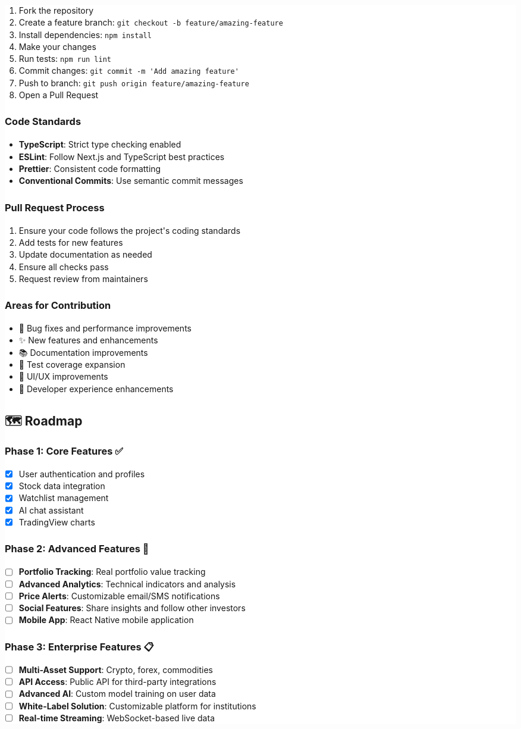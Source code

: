 1. Fork the repository
2. Create a feature branch: `git checkout -b feature/amazing-feature`
3. Install dependencies: `npm install`
4. Make your changes
5. Run tests: `npm run lint`
6. Commit changes: `git commit -m 'Add amazing feature'`
7. Push to branch: `git push origin feature/amazing-feature`
8. Open a Pull Request

### Code Standards

- **TypeScript**: Strict type checking enabled
- **ESLint**: Follow Next.js and TypeScript best practices
- **Prettier**: Consistent code formatting
- **Conventional Commits**: Use semantic commit messages

### Pull Request Process

1. Ensure your code follows the project's coding standards
2. Add tests for new features
3. Update documentation as needed
4. Ensure all checks pass
5. Request review from maintainers

### Areas for Contribution

- 🐛 Bug fixes and performance improvements
- ✨ New features and enhancements
- 📚 Documentation improvements
- 🧪 Test coverage expansion
- 🎨 UI/UX improvements
- 🔧 Developer experience enhancements

## 🗺 Roadmap

### Phase 1: Core Features ✅
- [x] User authentication and profiles
- [x] Stock data integration
- [x] Watchlist management
- [x] AI chat assistant
- [x] TradingView charts

### Phase 2: Advanced Features 🚧
- [ ] **Portfolio Tracking**: Real portfolio value tracking
- [ ] **Advanced Analytics**: Technical indicators and analysis
- [ ] **Price Alerts**: Customizable email/SMS notifications
- [ ] **Social Features**: Share insights and follow other investors
- [ ] **Mobile App**: React Native mobile application

### Phase 3: Enterprise Features 📋
- [ ] **Multi-Asset Support**: Crypto, forex, commodities
- [ ] **API Access**: Public API for third-party integrations
- [ ] **Advanced AI**: Custom model training on user data
- [ ] **White-Label Solution**: Customizable platform for institutions
- [ ] **Real-time Streaming**: WebSocket-based live data
